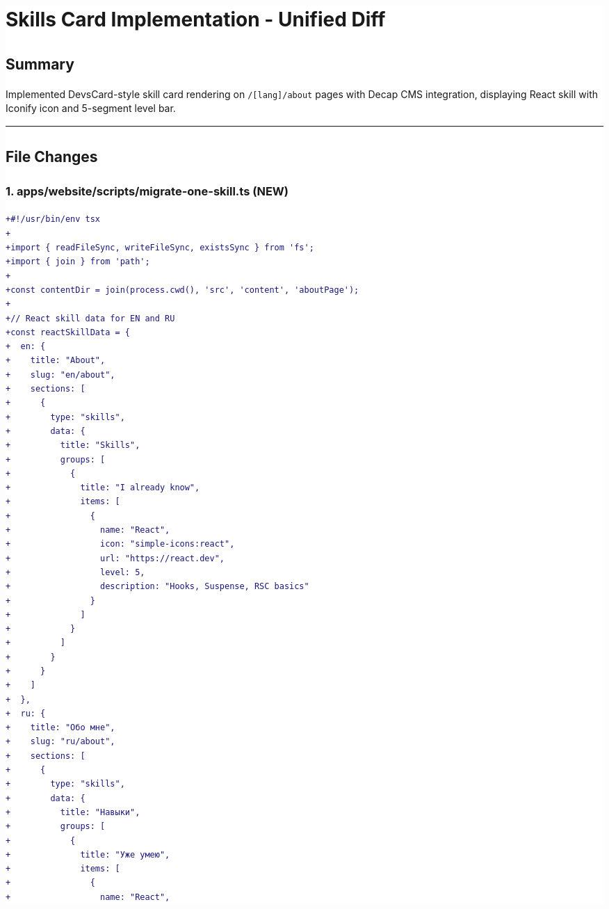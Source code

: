 # Skills Card Implementation - Unified Diff

## Summary
Implemented DevsCard-style skill card rendering on `/[lang]/about` pages with Decap CMS integration, displaying React skill with Iconify icon and 5-segment level bar.

---

## File Changes

### 1. apps/website/scripts/migrate-one-skill.ts (NEW)
```diff
+#!/usr/bin/env tsx
+
+import { readFileSync, writeFileSync, existsSync } from 'fs';
+import { join } from 'path';
+
+const contentDir = join(process.cwd(), 'src', 'content', 'aboutPage');
+
+// React skill data for EN and RU
+const reactSkillData = {
+  en: {
+    title: "About",
+    slug: "en/about",
+    sections: [
+      {
+        type: "skills",
+        data: {
+          title: "Skills",
+          groups: [
+            {
+              title: "I already know",
+              items: [
+                {
+                  name: "React",
+                  icon: "simple-icons:react",
+                  url: "https://react.dev",
+                  level: 5,
+                  description: "Hooks, Suspense, RSC basics"
+                }
+              ]
+            }
+          ]
+        }
+      }
+    ]
+  },
+  ru: {
+    title: "Обо мне",
+    slug: "ru/about",
+    sections: [
+      {
+        type: "skills",
+        data: {
+          title: "Навыки",
+          groups: [
+            {
+              title: "Уже умею",
+              items: [
+                {
+                  name: "React",
```